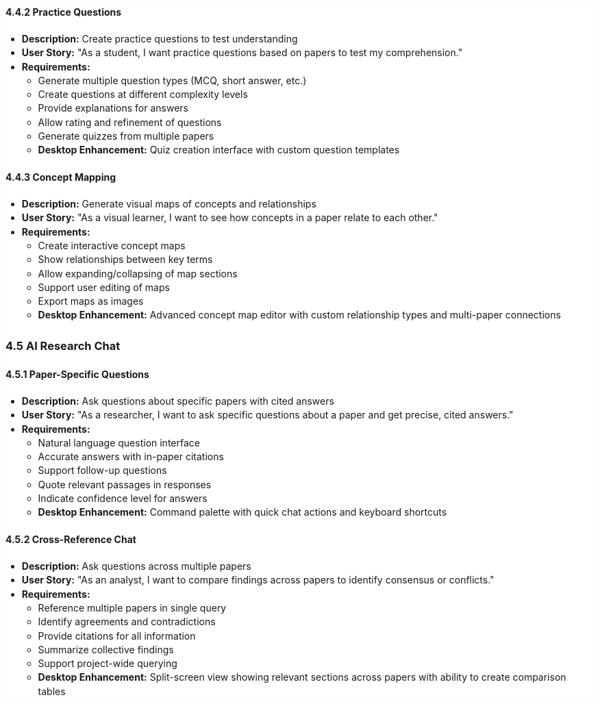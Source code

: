 #### 4.4.2 Practice Questions

- **Description:** Create practice questions to test understanding
- **User Story:** "As a student, I want practice questions based on papers to test my comprehension."
- **Requirements:**
  - Generate multiple question types (MCQ, short answer, etc.)
  - Create questions at different complexity levels
  - Provide explanations for answers
  - Allow rating and refinement of questions
  - Generate quizzes from multiple papers
  - **Desktop Enhancement:** Quiz creation interface with custom question templates

#### 4.4.3 Concept Mapping

- **Description:** Generate visual maps of concepts and relationships
- **User Story:** "As a visual learner, I want to see how concepts in a paper relate to each other."
- **Requirements:**
  - Create interactive concept maps
  - Show relationships between key terms
  - Allow expanding/collapsing of map sections
  - Support user editing of maps
  - Export maps as images
  - **Desktop Enhancement:** Advanced concept map editor with custom relationship types and multi-paper connections

### 4.5 AI Research Chat

#### 4.5.1 Paper-Specific Questions

- **Description:** Ask questions about specific papers with cited answers
- **User Story:** "As a researcher, I want to ask specific questions about a paper and get precise, cited answers."
- **Requirements:**
  - Natural language question interface
  - Accurate answers with in-paper citations
  - Support follow-up questions
  - Quote relevant passages in responses
  - Indicate confidence level for answers
  - **Desktop Enhancement:** Command palette with quick chat actions and keyboard shortcuts

#### 4.5.2 Cross-Reference Chat

- **Description:** Ask questions across multiple papers
- **User Story:** "As an analyst, I want to compare findings across papers to identify consensus or conflicts."
- **Requirements:**
  - Reference multiple papers in single query
  - Identify agreements and contradictions
  - Provide citations for all information
  - Summarize collective findings
  - Support project-wide querying
  - **Desktop Enhancement:** Split-screen view showing relevant sections across papers with ability to create comparison tables
